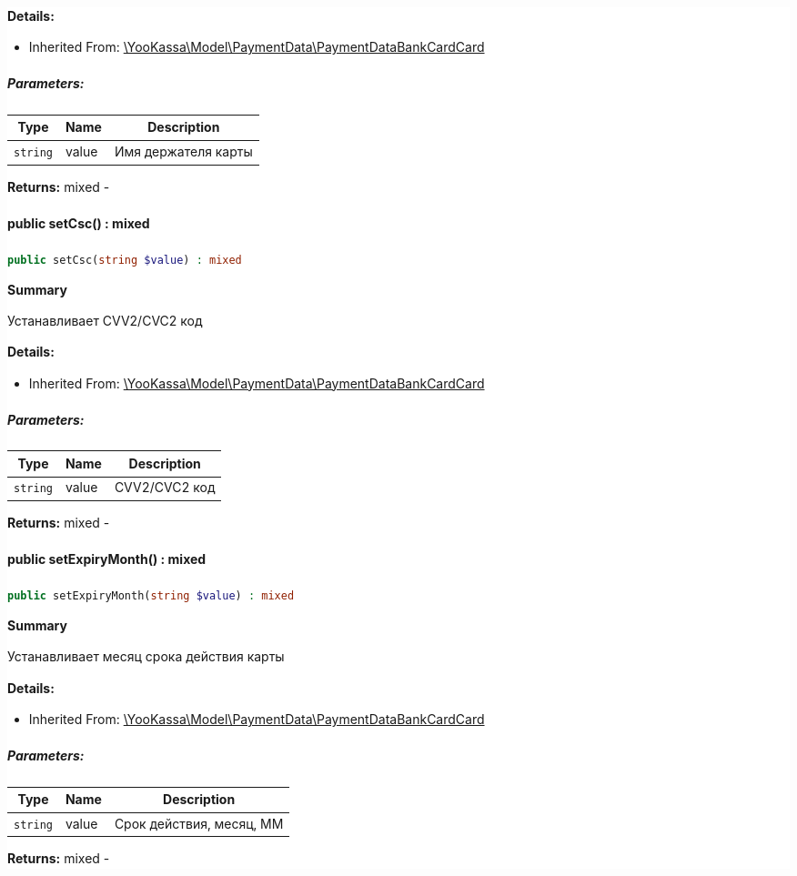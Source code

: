 **Details:**
* Inherited From: [\YooKassa\Model\PaymentData\PaymentDataBankCardCard](../classes/YooKassa-Model-PaymentData-PaymentDataBankCardCard.md)

##### Parameters:
| Type | Name | Description |
| ---- | ---- | ----------- |
| <code lang="php">string</code> | value  | Имя держателя карты |

**Returns:** mixed - 


<a name="method_setCsc" class="anchor"></a>
#### public setCsc() : mixed

```php
public setCsc(string $value) : mixed
```

**Summary**

Устанавливает CVV2/CVC2 код

**Details:**
* Inherited From: [\YooKassa\Model\PaymentData\PaymentDataBankCardCard](../classes/YooKassa-Model-PaymentData-PaymentDataBankCardCard.md)

##### Parameters:
| Type | Name | Description |
| ---- | ---- | ----------- |
| <code lang="php">string</code> | value  | CVV2/CVC2 код |

**Returns:** mixed - 


<a name="method_setExpiryMonth" class="anchor"></a>
#### public setExpiryMonth() : mixed

```php
public setExpiryMonth(string $value) : mixed
```

**Summary**

Устанавливает месяц срока действия карты

**Details:**
* Inherited From: [\YooKassa\Model\PaymentData\PaymentDataBankCardCard](../classes/YooKassa-Model-PaymentData-PaymentDataBankCardCard.md)

##### Parameters:
| Type | Name | Description |
| ---- | ---- | ----------- |
| <code lang="php">string</code> | value  | Срок действия, месяц, MM |

**Returns:** mixed - 
